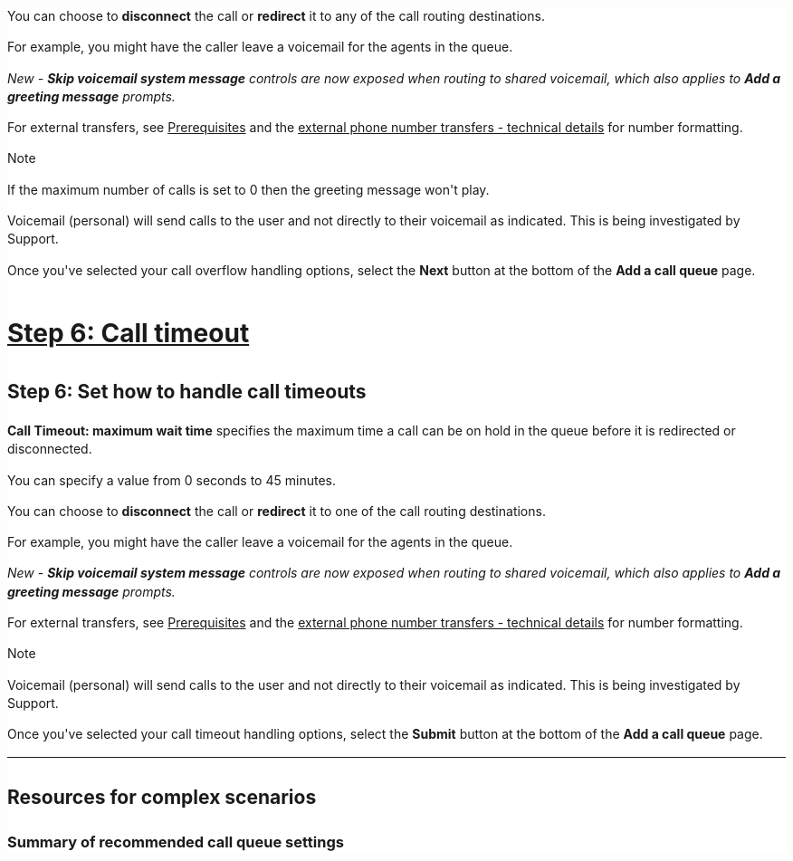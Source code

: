You can choose to **disconnect** the call or **redirect** it to any of the call routing destinations.

For example, you might have the caller leave a voicemail for the agents in the queue.

*New - **Skip voicemail system message** controls are now exposed when routing to shared voicemail, which also applies to **Add a greeting message** prompts.*

For external transfers, see [Prerequisites](./plan-auto-attendant-call-queue.md#prerequisites) and the [external phone number transfers - technical details](create-a-phone-system-auto-attendant.md?tabs=additional-resources) for number formatting.

> [!NOTE]
> If the maximum number of calls is set to 0 then the greeting message won't play.
> 
> Voicemail (personal) will send calls to the user and not directly to their voicemail as indicated. This is being investigated by Support.

Once you've selected your call overflow handling options, select the **Next** button at the bottom of the **Add a call queue** page.

# [Step 6: Call timeout](#tab/call-timeout)

## Step 6: Set how to handle call timeouts

**Call Timeout: maximum wait time** specifies the maximum time a call can be on hold in the queue before it is redirected or disconnected.

You can specify a value from 0 seconds to 45 minutes.

You can choose to **disconnect** the call or **redirect** it to one of the call routing destinations.

For example, you might have the caller leave a voicemail for the agents in the queue.

*New - **Skip voicemail system message** controls are now exposed when routing to shared voicemail, which also applies to **Add a greeting message** prompts.*

For external transfers, see [Prerequisites](./plan-auto-attendant-call-queue.md#prerequisites) and the [external phone number transfers - technical details](create-a-phone-system-auto-attendant.md?tabs=additional-resources) for number formatting.

> [!NOTE]
> Voicemail (personal) will send calls to the user and not directly to their voicemail as indicated. This is being investigated by Support.

Once you've selected your call timeout handling options, select the **Submit** button at the bottom of the **Add a call queue** page.

---

## Resources for complex scenarios

### Summary of recommended call queue settings
